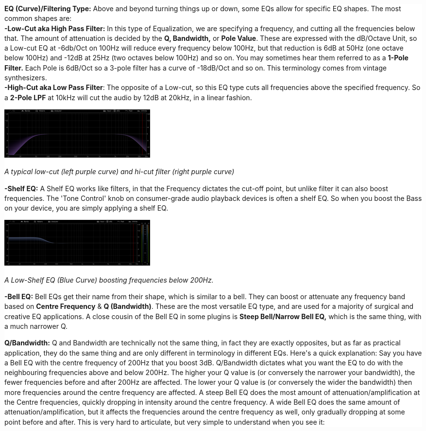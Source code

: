 **EQ (Curve)/Filtering Type:** Above and beyond turning things up or down, some EQs allow for specific EQ shapes. The most common shapes are:  
**-Low-Cut aka High Pass Filter:** In this type of Equalization, we are specifying a frequency, and cutting all the frequencies below that. The amount of attenuation is decided by the **Q, Bandwidth,** or **Pole Value**. These are expressed with the dB/Octave Unit, so a Low-cut EQ at -6db/Oct on 100Hz will reduce every frequency below 100Hz, but that reduction is 6dB at 50Hz (one octave below 100Hz) and -12dB at 25Hz (two octaves below 100Hz) and so on. You may sometimes hear them referred to as a **1-Pole Filter.** Each Pole is 6dB/Oct so a 3-pole filter has a curve of -18dB/Oct and so on. This terminology comes from vintage synthesizers.  
**-High-Cut aka Low Pass Filter**: The opposite of a Low-cut, so this EQ type cuts all frequencies above the specified frequency. So a **2-Pole LPF** at 10kHz will cut the audio by 12dB at 20kHz, in a linear fashion.

![](/blog/sd4vm/6/154.png)

_A typical low-cut (left purple curve) and hi-cut filter (right purple curve)_

**-Shelf EQ:** A Shelf EQ works like filters, in that the Frequency dictates the cut-off point, but unlike filter it can also boost frequencies. The 'Tone Control' knob on consumer-grade audio playback devices is often a shelf EQ. So when you boost the Bass on your device, you are simply applying a shelf EQ.

![](/blog/sd4vm/6/155.png)

_A Low-Shelf EQ (Blue Curve) boosting frequencies below 200Hz._

**-Bell EQ:** Bell EQs get their name from their shape, which is similar to a bell. They can boost or attenuate any frequency band based on **Centre Frequency** & **Q (Bandwidth)**. These are the most versatile EQ type, and are used for a majority of surgical and creative EQ applications. A close cousin of the Bell EQ in some plugins is **Steep Bell/Narrow Bell EQ,** which is the same thing, with a much narrower Q.

**Q/Bandwidth:** Q and Bandwidth are technically not the same thing, in fact they are exactly opposites, but as far as practical application, they do the same thing and are only different in terminology in different EQs. Here's a quick explanation: Say you have a Bell EQ with the centre frequency of 200Hz that you boost 3dB. Q/Bandwidth dictates what you want the EQ to do with the neighbouring frequencies above and below 200Hz. The higher your Q value is (or conversely the narrower your bandwidth), the fewer frequencies before and after 200Hz are affected. The lower your Q value is (or conversely the wider the bandwidth) then more frequencies around the centre frequency are affected. A steep Bell EQ does the most amount of attenuation/amplification at the Centre frequencies, quickly dropping in intensity around the centre frequency. A wide Bell EQ does the same amount of attenuation/amplification, but it affects the frequencies around the centre frequency as well, only gradually dropping at some point before and after. This is very hard to articulate, but very simple to understand when you see it:
